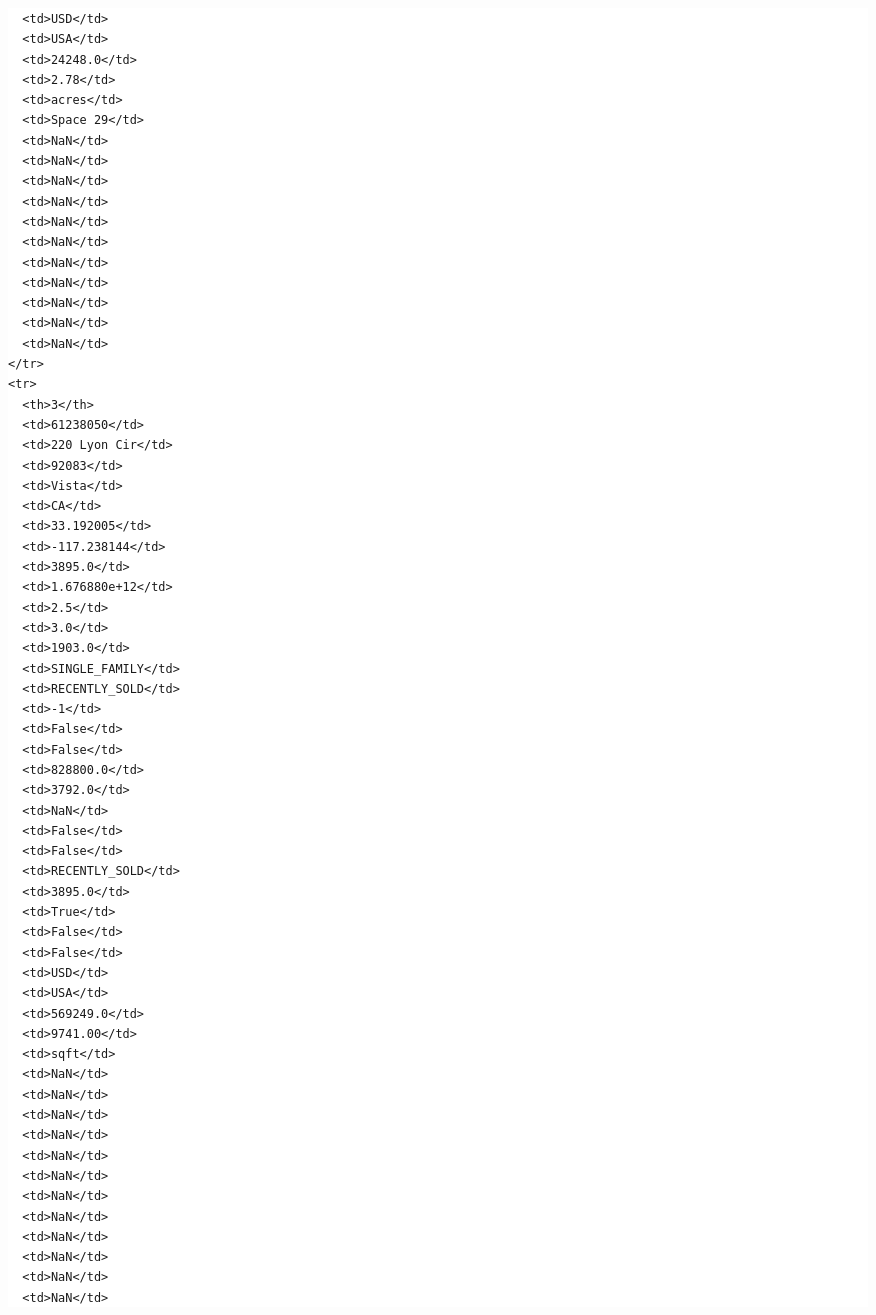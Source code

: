       <td>USD</td>
      <td>USA</td>
      <td>24248.0</td>
      <td>2.78</td>
      <td>acres</td>
      <td>Space 29</td>
      <td>NaN</td>
      <td>NaN</td>
      <td>NaN</td>
      <td>NaN</td>
      <td>NaN</td>
      <td>NaN</td>
      <td>NaN</td>
      <td>NaN</td>
      <td>NaN</td>
      <td>NaN</td>
      <td>NaN</td>
    </tr>
    <tr>
      <th>3</th>
      <td>61238050</td>
      <td>220 Lyon Cir</td>
      <td>92083</td>
      <td>Vista</td>
      <td>CA</td>
      <td>33.192005</td>
      <td>-117.238144</td>
      <td>3895.0</td>
      <td>1.676880e+12</td>
      <td>2.5</td>
      <td>3.0</td>
      <td>1903.0</td>
      <td>SINGLE_FAMILY</td>
      <td>RECENTLY_SOLD</td>
      <td>-1</td>
      <td>False</td>
      <td>False</td>
      <td>828800.0</td>
      <td>3792.0</td>
      <td>NaN</td>
      <td>False</td>
      <td>False</td>
      <td>RECENTLY_SOLD</td>
      <td>3895.0</td>
      <td>True</td>
      <td>False</td>
      <td>False</td>
      <td>USD</td>
      <td>USA</td>
      <td>569249.0</td>
      <td>9741.00</td>
      <td>sqft</td>
      <td>NaN</td>
      <td>NaN</td>
      <td>NaN</td>
      <td>NaN</td>
      <td>NaN</td>
      <td>NaN</td>
      <td>NaN</td>
      <td>NaN</td>
      <td>NaN</td>
      <td>NaN</td>
      <td>NaN</td>
      <td>NaN</td>